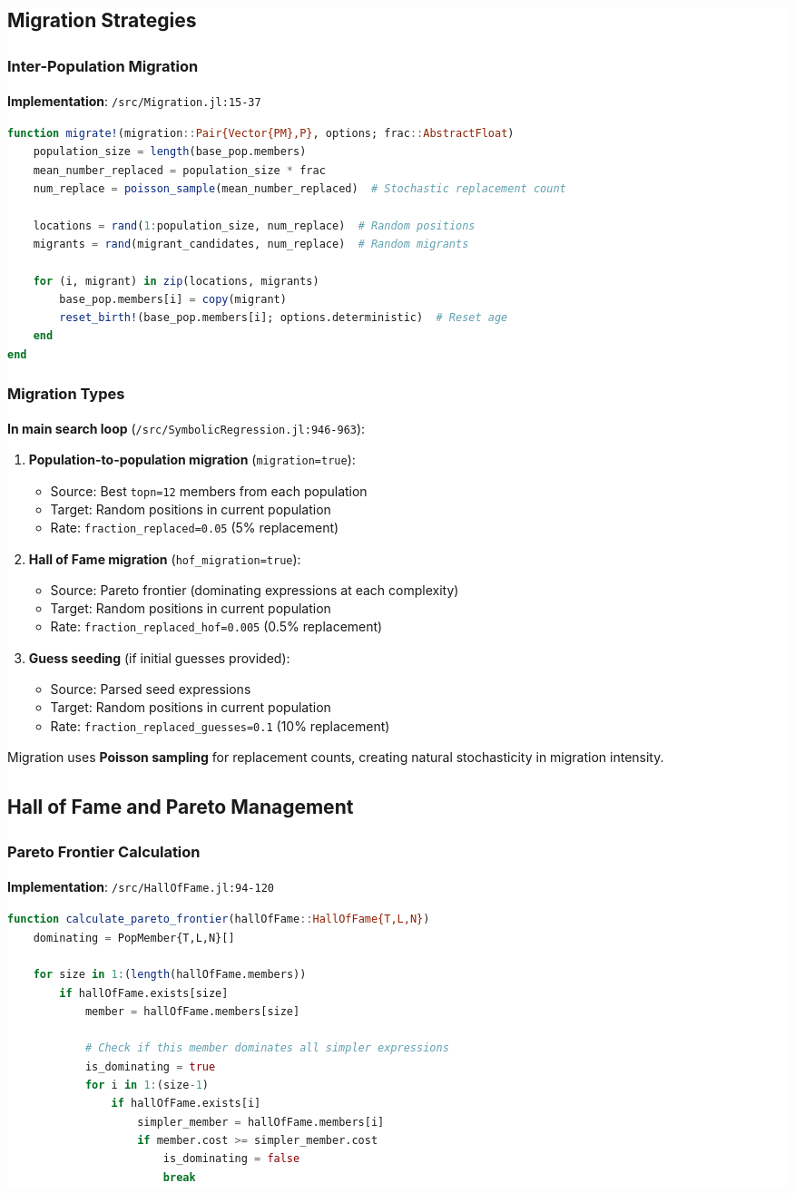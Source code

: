 ## Migration Strategies

### Inter-Population Migration

**Implementation**: `/src/Migration.jl:15-37`

```julia
function migrate!(migration::Pair{Vector{PM},P}, options; frac::AbstractFloat)
    population_size = length(base_pop.members)
    mean_number_replaced = population_size * frac
    num_replace = poisson_sample(mean_number_replaced)  # Stochastic replacement count

    locations = rand(1:population_size, num_replace)  # Random positions
    migrants = rand(migrant_candidates, num_replace)  # Random migrants

    for (i, migrant) in zip(locations, migrants)
        base_pop.members[i] = copy(migrant)
        reset_birth!(base_pop.members[i]; options.deterministic)  # Reset age
    end
end
```

### Migration Types

**In main search loop** (`/src/SymbolicRegression.jl:946-963`):

1. **Population-to-population migration** (`migration=true`):
   - Source: Best `topn=12` members from each population
   - Target: Random positions in current population
   - Rate: `fraction_replaced=0.05` (5% replacement)

2. **Hall of Fame migration** (`hof_migration=true`):
   - Source: Pareto frontier (dominating expressions at each complexity)
   - Target: Random positions in current population
   - Rate: `fraction_replaced_hof=0.005` (0.5% replacement)

3. **Guess seeding** (if initial guesses provided):
   - Source: Parsed seed expressions
   - Target: Random positions in current population
   - Rate: `fraction_replaced_guesses=0.1` (10% replacement)

Migration uses **Poisson sampling** for replacement counts, creating natural stochasticity in migration intensity.

## Hall of Fame and Pareto Management

### Pareto Frontier Calculation

**Implementation**: `/src/HallOfFame.jl:94-120`

```julia
function calculate_pareto_frontier(hallOfFame::HallOfFame{T,L,N})
    dominating = PopMember{T,L,N}[]

    for size in 1:(length(hallOfFame.members))
        if hallOfFame.exists[size]
            member = hallOfFame.members[size]

            # Check if this member dominates all simpler expressions
            is_dominating = true
            for i in 1:(size-1)
                if hallOfFame.exists[i]
                    simpler_member = hallOfFame.members[i]
                    if member.cost >= simpler_member.cost
                        is_dominating = false
                        break
```